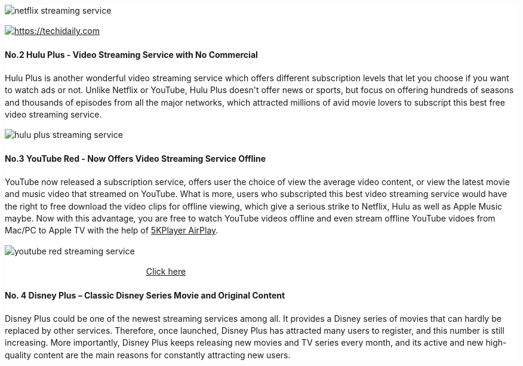 ![netflix streaming service](https://www.5kplayer.com/airplay/img/netflix1.jpg) 


<a href="https://aligracehair.sjv.io/c/5597632/1918703/19272" target="_top" id="1918703">
  <img src="//a.impactradius-go.com/display-ad/19272-1918703" border="0" alt="https://techidaily.com" width="728" height="90"/>
</a>
<img height="0" width="0" src="https://aligracehair.sjv.io/i/5597632/1918703/19272" style="position:absolute;visibility:hidden;" border="0" />


#### No.2 Hulu Plus - Video Streaming Service with No Commercial

 Hulu Plus is another wonderful video streaming service which offers different subscription levels that let you choose if you want to watch ads or not. Unlike Netflix or YouTube, Hulu Plus doesn't offer news or sports, but focus on offering hundreds of seasons and thousands of episodes from all the major networks, which attracted millions of avid movie lovers to subscript this best free video streaming service. 

![hulu plus streaming service](https://www.5kplayer.com/airplay/img/hulu.jpg) 

#### No.3 YouTube Red - Now Offers Video Streaming Service Offline

YouTube now released a subscription service, offers user the choice of view the average video content, or view the latest movie and music video that streamed on YouTube. What is more, users who subscripted this best video streaming service would have the right to free download the video clips for offline viewing, which give a serious strike to Netflix, Hulu as well as Apple Music maybe. Now with this advantage, you are free to watch YouTube videos offline and even stream offline YouTube vidoes from Mac/PC to Apple TV with the help of [5KPlayer AirPlay](https://tools.techidaily.com/5kplayer/airplay/).

![youtube red streaming service](https://www.5kplayer.com/airplay/img/youtubered.jpg) 


<span id="1531879">
					<video width="864" height="1536" style="cursor:pointer"
           poster="//a.impactradius-go.com/display-clicktoplayimage/1531879.png"
           onclick="if(!this.playClicked){this.play();this.setAttribute('controls',true);this.playClicked=true;}">
	   <source src="//a.impactradius-go.com/display-ad/16446-1531879">
	   <img src="//a.impactradius-go.com/display-clicktoplayimage/1531879.png" style="border: none; height: 100%; width: 100%; object-fit: contain">
	</video>
	<div style="width:540px;text-align:center"><a href="javascript:window.open(decodeURIComponent('https%3A%2F%2Flaganoo.pxf.io%2Fc%2F5597632%2F1531879%2F16446'), '_blank');void(0);">Click here</a></div>
</span>
<img height="0" width="0" src="https://imp.pxf.io/i/5597632/1531879/16446" style="position:absolute;visibility:hidden;" border="0" />


#### No. 4 Disney Plus – Classic Disney Series Movie and Original Content

Disney Plus could be one of the newest streaming services among all. It provides a Disney series of movies that can hardly be replaced by other services. Therefore, once launched, Disney Plus has attracted many users to register, and this number is still increasing. More importantly, Disney Plus keeps releasing new movies and TV series every month, and its active and new high-quality content are the main reasons for constantly attracting new users.

